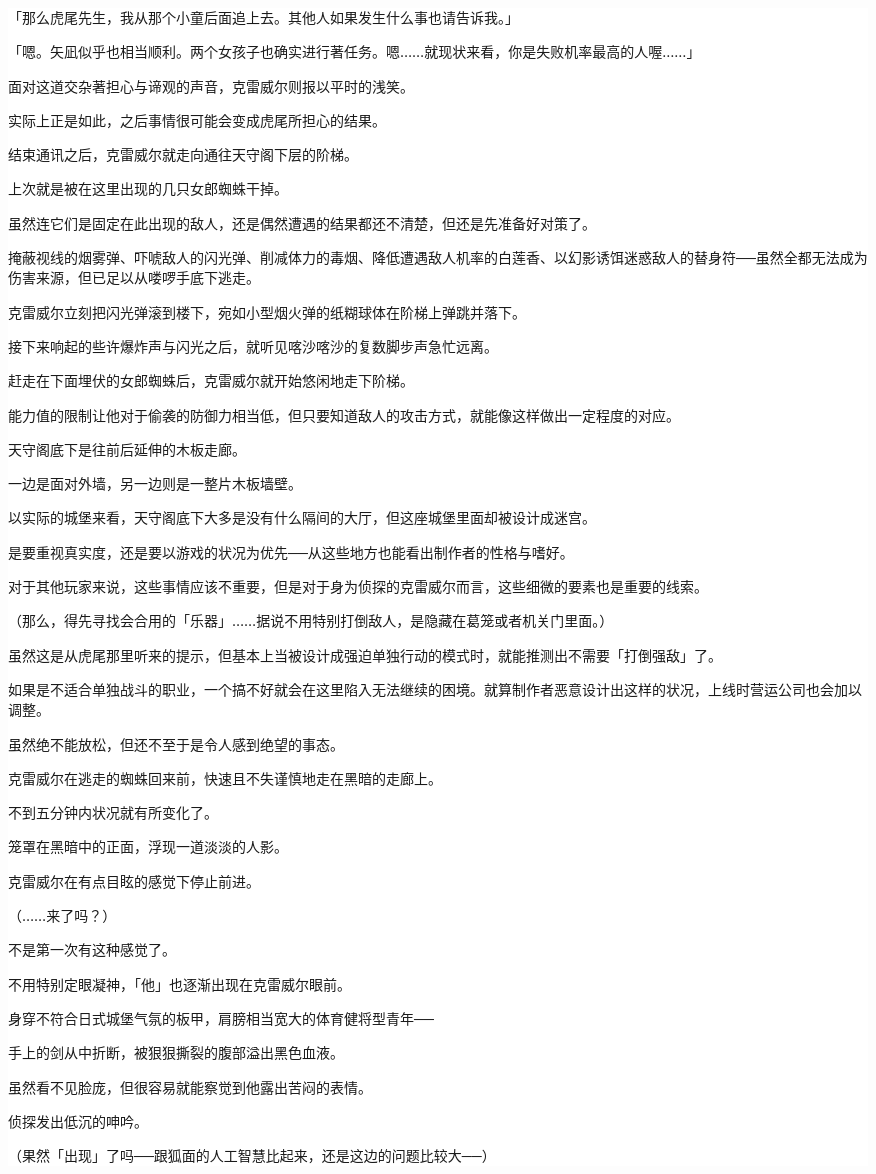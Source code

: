 「那么虎尾先生，我从那个小童后面追上去。其他人如果发生什么事也请告诉我。」

「嗯。矢凪似乎也相当顺利。两个女孩子也确实进行著任务。嗯……就现状来看，你是失败机率最高的人喔……」

面对这道交杂著担心与谛观的声音，克雷威尔则报以平时的浅笑。

实际上正是如此，之后事情很可能会变成虎尾所担心的结果。

结束通讯之后，克雷威尔就走向通往天守阁下层的阶梯。

上次就是被在这里出现的几只女郎蜘蛛干掉。

虽然连它们是固定在此出现的敌人，还是偶然遭遇的结果都还不清楚，但还是先准备好对策了。

掩蔽视线的烟雾弹、吓唬敌人的闪光弹、削减体力的毒烟、降低遭遇敌人机率的白莲香、以幻影诱饵迷惑敌人的替身符──虽然全都无法成为伤害来源，但已足以从喽啰手底下逃走。

克雷威尔立刻把闪光弹滚到楼下，宛如小型烟火弹的纸糊球体在阶梯上弹跳并落下。

接下来响起的些许爆炸声与闪光之后，就听见喀沙喀沙的复数脚步声急忙远离。

赶走在下面埋伏的女郎蜘蛛后，克雷威尔就开始悠闲地走下阶梯。

能力值的限制让他对于偷袭的防御力相当低，但只要知道敌人的攻击方式，就能像这样做出一定程度的对应。

天守阁底下是往前后延伸的木板走廊。

一边是面对外墙，另一边则是一整片木板墙壁。

以实际的城堡来看，天守阁底下大多是没有什么隔间的大厅，但这座城堡里面却被设计成迷宫。

是要重视真实度，还是要以游戏的状况为优先──从这些地方也能看出制作者的性格与嗜好。

对于其他玩家来说，这些事情应该不重要，但是对于身为侦探的克雷威尔而言，这些细微的要素也是重要的线索。

（那么，得先寻找会合用的「乐器」……据说不用特别打倒敌人，是隐藏在葛笼或者机关门里面。）

虽然这是从虎尾那里听来的提示，但基本上当被设计成强迫单独行动的模式时，就能推测出不需要「打倒强敌」了。

如果是不适合单独战斗的职业，一个搞不好就会在这里陷入无法继续的困境。就算制作者恶意设计出这样的状况，上线时营运公司也会加以调整。

虽然绝不能放松，但还不至于是令人感到绝望的事态。

克雷威尔在逃走的蜘蛛回来前，快速且不失谨慎地走在黑暗的走廊上。

不到五分钟内状况就有所变化了。

笼罩在黑暗中的正面，浮现一道淡淡的人影。

克雷威尔在有点目眩的感觉下停止前进。

（……来了吗？）

不是第一次有这种感觉了。

不用特别定眼凝神，「他」也逐渐出现在克雷威尔眼前。

身穿不符合日式城堡气氛的板甲，肩膀相当宽大的体育健将型青年──

手上的剑从中折断，被狠狠撕裂的腹部溢出黑色血液。

虽然看不见脸庞，但很容易就能察觉到他露出苦闷的表情。

侦探发出低沉的呻吟。

（果然「出现」了吗──跟狐面的人工智慧比起来，还是这边的问题比较大──）
